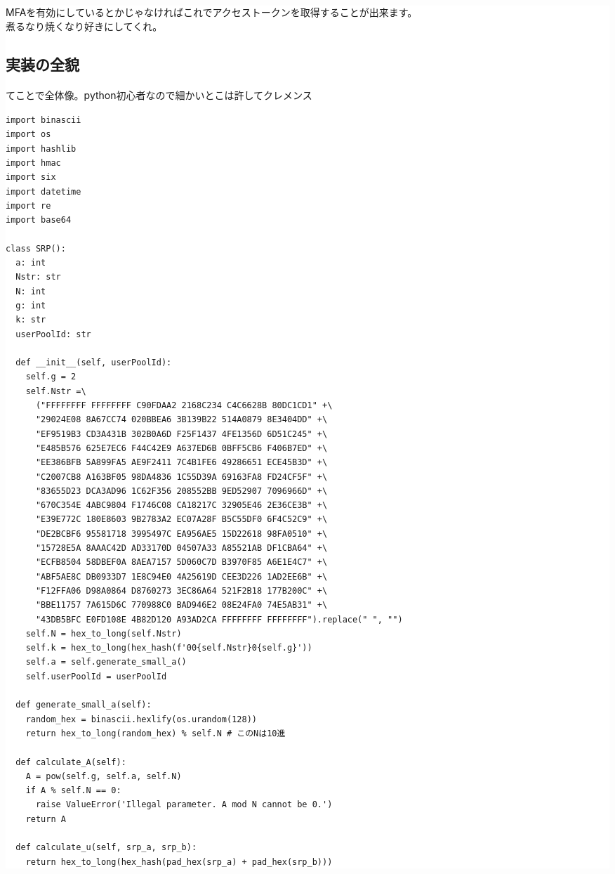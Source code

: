 MFAを有効にしているとかじゃなければこれでアクセストークンを取得することが出来ます。  
煮るなり焼くなり好きにしてくれ。  








## 実装の全貌
てことで全体像。python初心者なので細かいとこは許してクレメンス
```
import binascii
import os
import hashlib
import hmac
import six
import datetime
import re
import base64

class SRP():
  a: int
  Nstr: str
  N: int
  g: int
  k: str
  userPoolId: str

  def __init__(self, userPoolId):
    self.g = 2
    self.Nstr =\
      ("FFFFFFFF FFFFFFFF C90FDAA2 2168C234 C4C6628B 80DC1CD1" +\
      "29024E08 8A67CC74 020BBEA6 3B139B22 514A0879 8E3404DD" +\
      "EF9519B3 CD3A431B 302B0A6D F25F1437 4FE1356D 6D51C245" +\
      "E485B576 625E7EC6 F44C42E9 A637ED6B 0BFF5CB6 F406B7ED" +\
      "EE386BFB 5A899FA5 AE9F2411 7C4B1FE6 49286651 ECE45B3D" +\
      "C2007CB8 A163BF05 98DA4836 1C55D39A 69163FA8 FD24CF5F" +\
      "83655D23 DCA3AD96 1C62F356 208552BB 9ED52907 7096966D" +\
      "670C354E 4ABC9804 F1746C08 CA18217C 32905E46 2E36CE3B" +\
      "E39E772C 180E8603 9B2783A2 EC07A28F B5C55DF0 6F4C52C9" +\
      "DE2BCBF6 95581718 3995497C EA956AE5 15D22618 98FA0510" +\
      "15728E5A 8AAAC42D AD33170D 04507A33 A85521AB DF1CBA64" +\
      "ECFB8504 58DBEF0A 8AEA7157 5D060C7D B3970F85 A6E1E4C7" +\
      "ABF5AE8C DB0933D7 1E8C94E0 4A25619D CEE3D226 1AD2EE6B" +\
      "F12FFA06 D98A0864 D8760273 3EC86A64 521F2B18 177B200C" +\
      "BBE11757 7A615D6C 770988C0 BAD946E2 08E24FA0 74E5AB31" +\
      "43DB5BFC E0FD108E 4B82D120 A93AD2CA FFFFFFFF FFFFFFFF").replace(" ", "")
    self.N = hex_to_long(self.Nstr)
    self.k = hex_to_long(hex_hash(f'00{self.Nstr}0{self.g}'))
    self.a = self.generate_small_a()
    self.userPoolId = userPoolId
  
  def generate_small_a(self):
    random_hex = binascii.hexlify(os.urandom(128))
    return hex_to_long(random_hex) % self.N # このNは10進

  def calculate_A(self):
    A = pow(self.g, self.a, self.N)
    if A % self.N == 0:
      raise ValueError('Illegal parameter. A mod N cannot be 0.')
    return A

  def calculate_u(self, srp_a, srp_b):
    return hex_to_long(hex_hash(pad_hex(srp_a) + pad_hex(srp_b)))
```